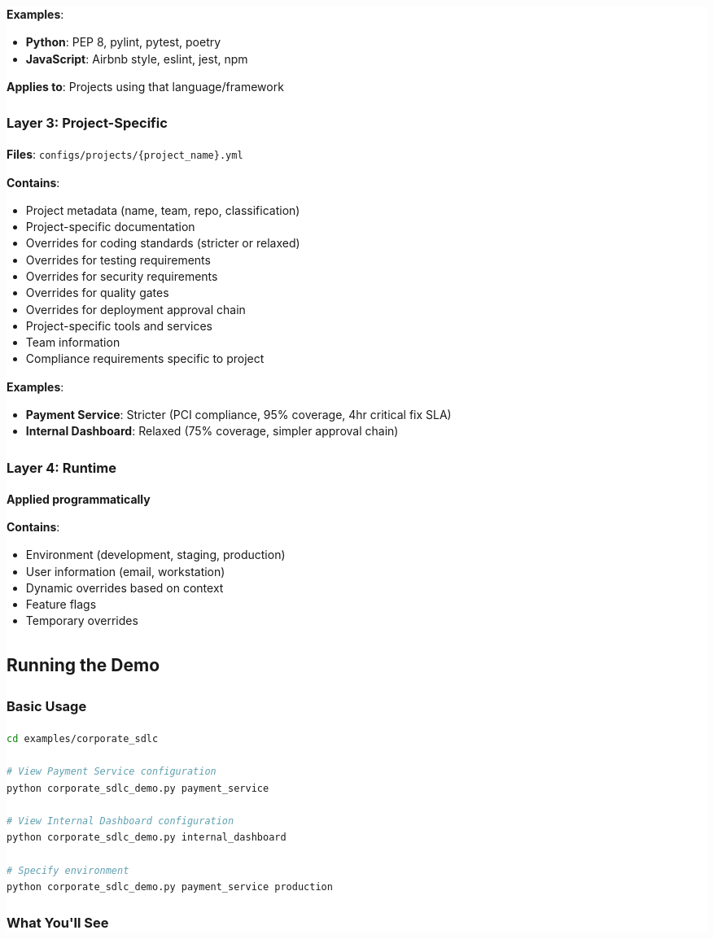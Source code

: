 **Examples**:
- **Python**: PEP 8, pylint, pytest, poetry
- **JavaScript**: Airbnb style, eslint, jest, npm

**Applies to**: Projects using that language/framework

### Layer 3: Project-Specific
**Files**: `configs/projects/{project_name}.yml`

**Contains**:
- Project metadata (name, team, repo, classification)
- Project-specific documentation
- Overrides for coding standards (stricter or relaxed)
- Overrides for testing requirements
- Overrides for security requirements
- Overrides for quality gates
- Overrides for deployment approval chain
- Project-specific tools and services
- Team information
- Compliance requirements specific to project

**Examples**:
- **Payment Service**: Stricter (PCI compliance, 95% coverage, 4hr critical fix SLA)
- **Internal Dashboard**: Relaxed (75% coverage, simpler approval chain)

### Layer 4: Runtime
**Applied programmatically**

**Contains**:
- Environment (development, staging, production)
- User information (email, workstation)
- Dynamic overrides based on context
- Feature flags
- Temporary overrides

## Running the Demo

### Basic Usage

```bash
cd examples/corporate_sdlc

# View Payment Service configuration
python corporate_sdlc_demo.py payment_service

# View Internal Dashboard configuration
python corporate_sdlc_demo.py internal_dashboard

# Specify environment
python corporate_sdlc_demo.py payment_service production
```

### What You'll See
